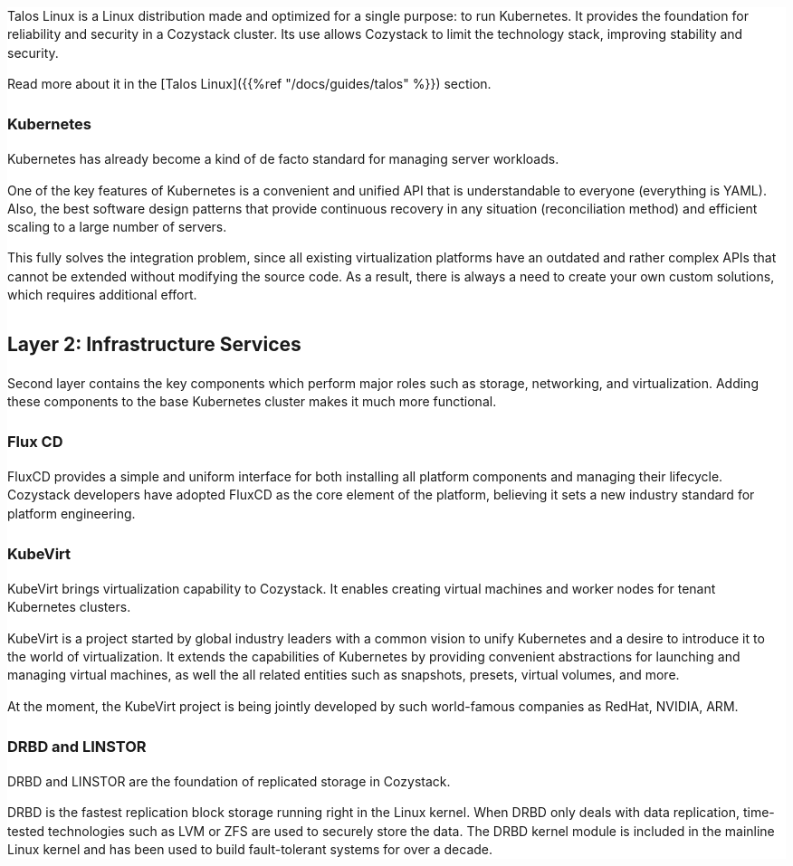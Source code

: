 Talos Linux is a Linux distribution made and optimized for a single purpose: to run Kubernetes.
It provides the foundation for reliability and security in a Cozystack cluster.
Its use allows Cozystack to limit the technology stack, improving stability and security.

Read more about it in the [Talos Linux]({{%ref "/docs/guides/talos" %}}) section.

### Kubernetes

Kubernetes has already become a kind of de facto standard for managing server workloads.

One of the key features of Kubernetes is a convenient and unified API that is understandable to everyone (everything is YAML). Also, the best software design patterns that provide continuous recovery in any situation (reconciliation method) and efficient scaling to a large number of servers.

This fully solves the integration problem, since all existing virtualization platforms have an outdated and rather complex APIs that cannot be extended without modifying the source code. As a result, there is always a need to create your own custom solutions, which requires additional effort.

## Layer 2: Infrastructure Services

Second layer contains the key components which perform major roles such as storage, networking, and virtualization.
Adding these components to the base Kubernetes cluster makes it much more functional.

### Flux CD

FluxCD provides a simple and uniform interface for both installing all platform components and managing their lifecycle.
Cozystack developers have adopted FluxCD as the core element of the platform, believing it sets a new industry standard for platform engineering. 

### KubeVirt

KubeVirt brings virtualization capability to Cozystack.
It enables creating virtual machines and worker nodes for tenant Kubernetes clusters.

KubeVirt is a project started by global industry leaders with a common vision to unify Kubernetes and a desire to introduce it to the world of virtualization.
It extends the capabilities of Kubernetes by providing convenient abstractions for launching and managing virtual machines,
as well the all related entities such as snapshots, presets, virtual volumes, and more.

At the moment, the KubeVirt project is being jointly developed by such world-famous companies as RedHat, NVIDIA, ARM.

### DRBD and LINSTOR

DRBD and LINSTOR are the foundation of replicated storage in Cozystack.

DRBD is the fastest replication block storage running right in the Linux kernel.
When DRBD only deals with data replication, time-tested technologies such as LVM or ZFS are used to securely store the data.
The DRBD kernel module is included in the mainline Linux kernel and has been used to build fault-tolerant systems for over a decade.
